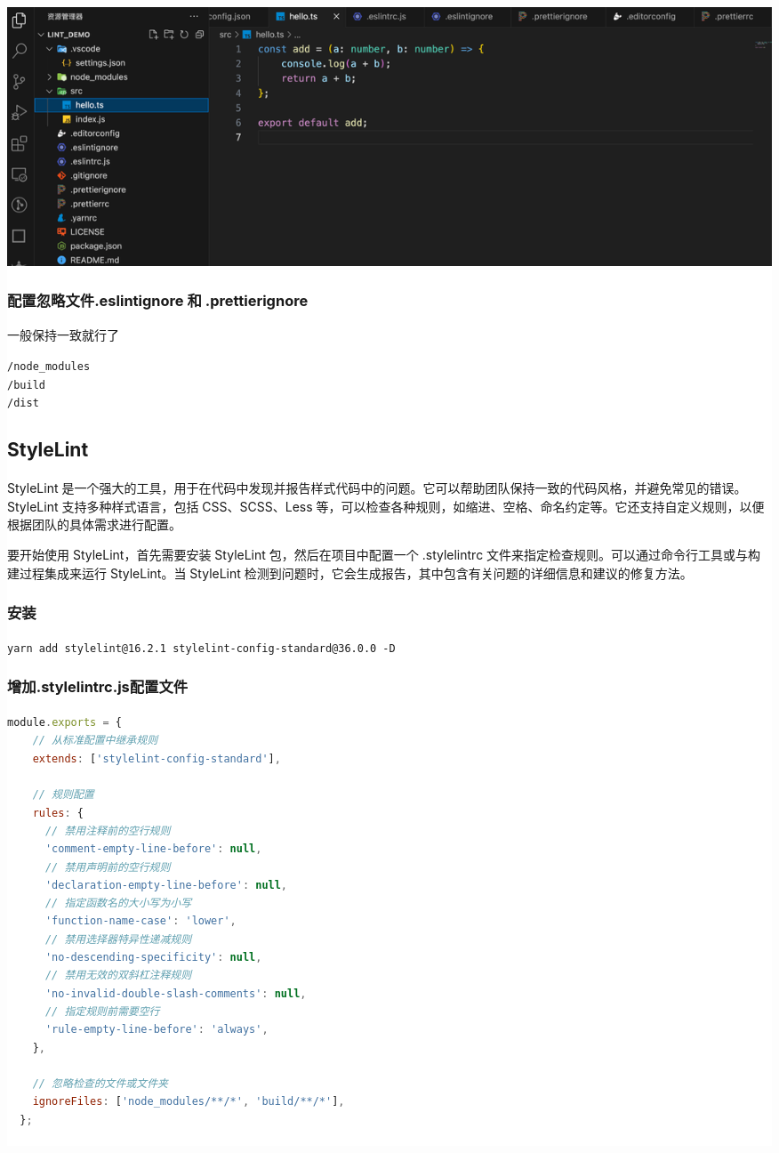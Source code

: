 ![image-20240615114457608](./assets/image-20240615114457608.png)

### 配置忽略文件.eslintignore 和 .prettierignore

一般保持一致就行了

    /node_modules
    /build
    /dist

## StyleLint

StyleLint 是一个强大的工具，用于在代码中发现并报告样式代码中的问题。它可以帮助团队保持一致的代码风格，并避免常见的错误。StyleLint 支持多种样式语言，包括 CSS、SCSS、Less 等，可以检查各种规则，如缩进、空格、命名约定等。它还支持自定义规则，以便根据团队的具体需求进行配置。

要开始使用 StyleLint，首先需要安装 StyleLint 包，然后在项目中配置一个 .stylelintrc 文件来指定检查规则。可以通过命令行工具或与构建过程集成来运行 StyleLint。当 StyleLint 检测到问题时，它会生成报告，其中包含有关问题的详细信息和建议的修复方法。

### 安装

    yarn add stylelint@16.2.1 stylelint-config-standard@36.0.0 -D

### 增加.stylelintrc.js配置文件

```js
module.exports = {
	// 从标准配置中继承规则
	extends: ['stylelint-config-standard'],
  
	// 规则配置
	rules: {
	  // 禁用注释前的空行规则
	  'comment-empty-line-before': null,
	  // 禁用声明前的空行规则
	  'declaration-empty-line-before': null,
	  // 指定函数名的大小写为小写
	  'function-name-case': 'lower',
	  // 禁用选择器特异性递减规则
	  'no-descending-specificity': null,
	  // 禁用无效的双斜杠注释规则
	  'no-invalid-double-slash-comments': null,
	  // 指定规则前需要空行
	  'rule-empty-line-before': 'always',
	},
  
	// 忽略检查的文件或文件夹
	ignoreFiles: ['node_modules/**/*', 'build/**/*'],
  };
  
```
